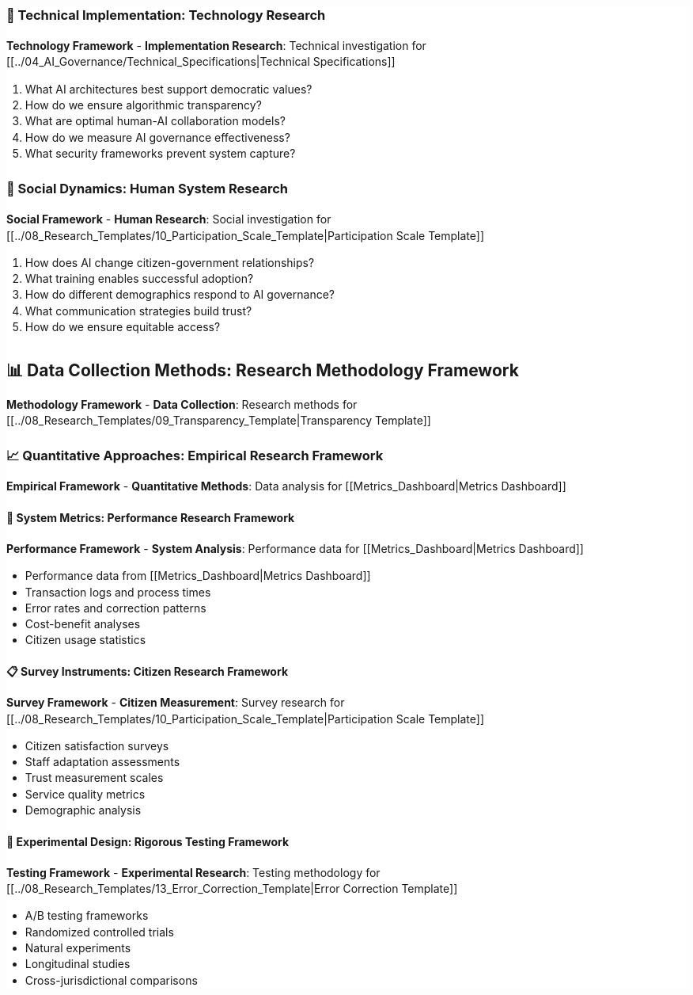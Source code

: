 ### 🔧 Technical Implementation: Technology Research
**Technology Framework** - **Implementation Research**: Technical investigation for [[../04_AI_Governance/Technical_Specifications|Technical Specifications]]
1. What AI architectures best support democratic values?
2. How do we ensure algorithmic transparency?
3. What are optimal human-AI collaboration models?
4. How do we measure AI governance effectiveness?
5. What security frameworks prevent system capture?

### 👥 Social Dynamics: Human System Research
**Social Framework** - **Human Research**: Social investigation for [[../08_Research_Templates/10_Participation_Scale_Template|Participation Scale Template]]
1. How does AI change citizen-government relationships?
2. What training enables successful adoption?
3. How do different demographics respond to AI governance?
4. What communication strategies build trust?
5. How do we ensure equitable access?

## 📊 Data Collection Methods: Research Methodology Framework

**Methodology Framework** - **Data Collection**: Research methods for [[../08_Research_Templates/09_Transparency_Template|Transparency Template]]

### 📈 Quantitative Approaches: Empirical Research Framework
**Empirical Framework** - **Quantitative Methods**: Data analysis for [[Metrics_Dashboard|Metrics Dashboard]]

#### 🎯 System Metrics: Performance Research Framework
**Performance Framework** - **System Analysis**: Performance data for [[Metrics_Dashboard|Metrics Dashboard]]
- Performance data from [[Metrics_Dashboard|Metrics Dashboard]]
- Transaction logs and process times
- Error rates and correction patterns
- Cost-benefit analyses
- Citizen usage statistics

#### 📋 Survey Instruments: Citizen Research Framework
**Survey Framework** - **Citizen Measurement**: Survey research for [[../08_Research_Templates/10_Participation_Scale_Template|Participation Scale Template]]
- Citizen satisfaction surveys
- Staff adaptation assessments
- Trust measurement scales
- Service quality metrics
- Demographic analysis

#### 🧪 Experimental Design: Rigorous Testing Framework
**Testing Framework** - **Experimental Research**: Testing methodology for [[../08_Research_Templates/13_Error_Correction_Template|Error Correction Template]]
- A/B testing frameworks
- Randomized controlled trials
- Natural experiments
- Longitudinal studies
- Cross-jurisdictional comparisons
